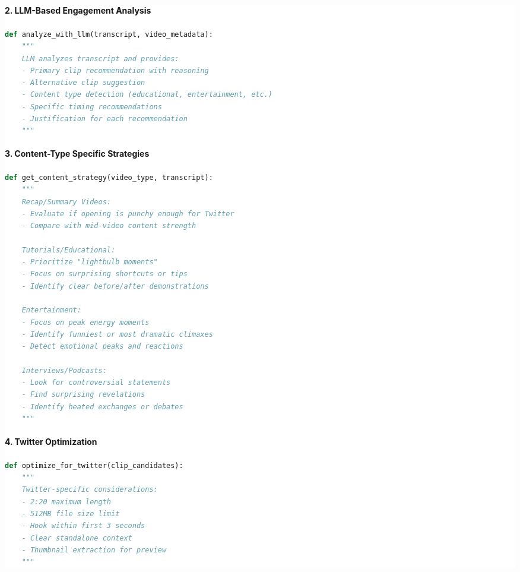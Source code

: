 #### 2. LLM-Based Engagement Analysis

```python
def analyze_with_llm(transcript, video_metadata):
    """
    LLM analyzes transcript and provides:
    - Primary clip recommendation with reasoning
    - Alternative clip suggestion
    - Content type detection (educational, entertainment, etc.)
    - Specific timing recommendations
    - Justification for each recommendation
    """
```

#### 3. Content-Type Specific Strategies

```python
def get_content_strategy(video_type, transcript):
    """
    Recap/Summary Videos:
    - Evaluate if opening is punchy enough for Twitter
    - Compare with mid-video content strength

    Tutorials/Educational:
    - Prioritize "lightbulb moments"
    - Focus on surprising shortcuts or tips
    - Identify clear before/after demonstrations

    Entertainment:
    - Focus on peak energy moments
    - Identify funniest or most dramatic climaxes
    - Detect emotional peaks and reactions

    Interviews/Podcasts:
    - Look for controversial statements
    - Find surprising revelations
    - Identify heated exchanges or debates
    """
```

#### 4. Twitter Optimization

```python
def optimize_for_twitter(clip_candidates):
    """
    Twitter-specific considerations:
    - 2:20 maximum length
    - 512MB file size limit
    - Hook within first 3 seconds
    - Clear standalone context
    - Thumbnail extraction for preview
    """
```
